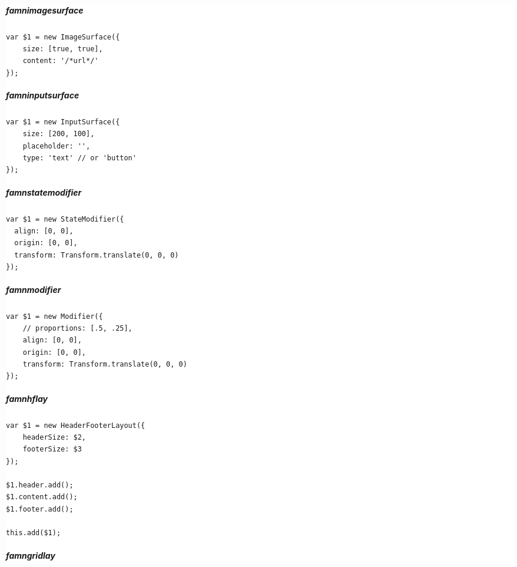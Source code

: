 ##### famnimagesurface

```
var $1 = new ImageSurface({
    size: [true, true],
    content: '/*url*/'
});
```

##### famninputsurface

```
var $1 = new InputSurface({
    size: [200, 100],
    placeholder: '',
    type: 'text' // or 'button'
});
```

##### famnstatemodifier

```
var $1 = new StateModifier({
  align: [0, 0],
  origin: [0, 0],
  transform: Transform.translate(0, 0, 0)
});
```

##### famnmodifier

```
var $1 = new Modifier({
    // proportions: [.5, .25],
    align: [0, 0],
    origin: [0, 0],
    transform: Transform.translate(0, 0, 0)
});
```

##### famnhflay

```
var $1 = new HeaderFooterLayout({
    headerSize: $2,
    footerSize: $3
});

$1.header.add();
$1.content.add();
$1.footer.add();

this.add($1);
```

##### famngridlay
